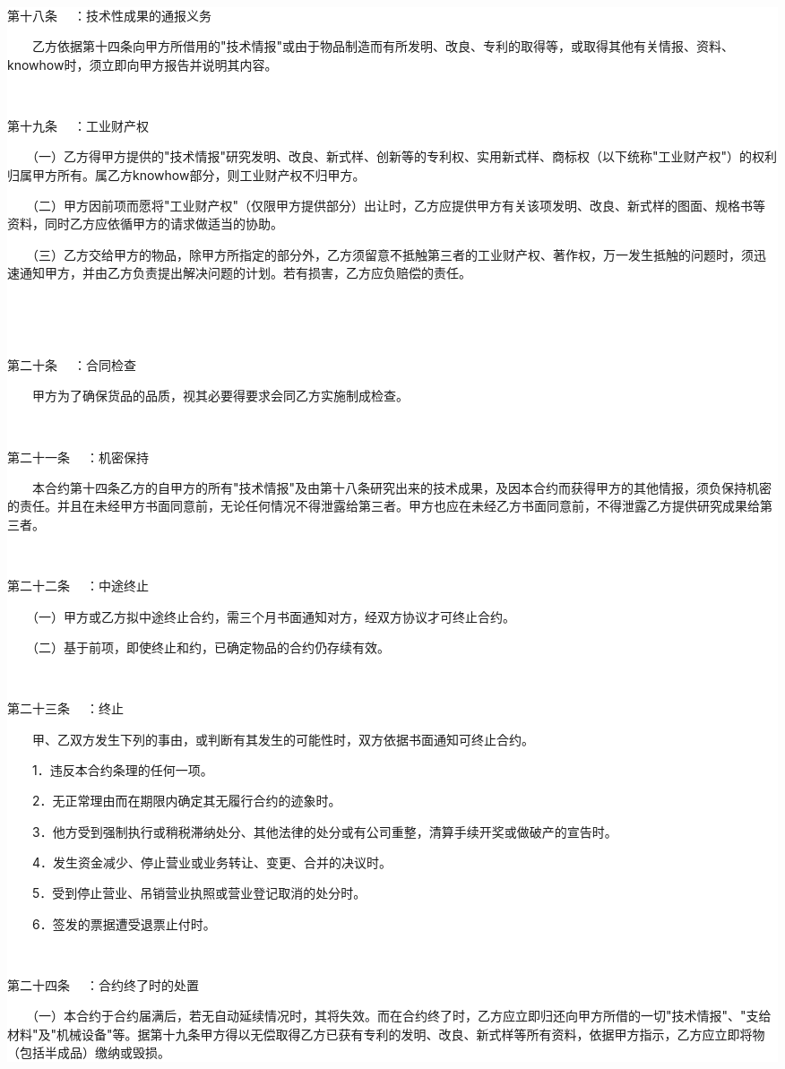 第十八条
　：技术性成果的通报义务　　

　　乙方依据第十四条向甲方所借用的"技术情报"或由于物品制造而有所发明、改良、专利的取得等，或取得其他有关情报、资料、knowhow时，须立即向甲方报告并说明其内容。

　　

第十九条
　：工业财产权　　

　　（一）乙方得甲方提供的"技术情报"研究发明、改良、新式样、创新等的专利权、实用新式样、商标权（以下统称"工业财产权"）的权利归属甲方所有。属乙方knowhow部分，则工业财产权不归甲方。　　

　　（二）甲方因前项而愿将"工业财产权"（仅限甲方提供部分）出让时，乙方应提供甲方有关该项发明、改良、新式样的图面、规格书等资料，同时乙方应依循甲方的请求做适当的协助。　　

　　（三）乙方交给甲方的物品，除甲方所指定的部分外，乙方须留意不抵触第三者的工业财产权、著作权，万一发生抵触的问题时，须迅速通知甲方，并由乙方负责提出解决问题的计划。若有损害，乙方应负赔偿的责任。

　　

　　

第二十条
　：合同检查　　

　　甲方为了确保货品的品质，视其必要得要求会同乙方实施制成检查。

　　

第二十一条
　：机密保持　　

　　本合约第十四条乙方的自甲方的所有"技术情报"及由第十八条研究出来的技术成果，及因本合约而获得甲方的其他情报，须负保持机密的责任。并且在未经甲方书面同意前，无论任何情况不得泄露给第三者。甲方也应在未经乙方书面同意前，不得泄露乙方提供研究成果给第三者。

　　

第二十二条
　：中途终止　　

　　（一）甲方或乙方拟中途终止合约，需三个月书面通知对方，经双方协议才可终止合约。　　

　　（二）基于前项，即使终止和约，已确定物品的合约仍存续有效。

　　

第二十三条
　：终止　　

　　甲、乙双方发生下列的事由，或判断有其发生的可能性时，双方依据书面通知可终止合约。　　

　　1．违反本合约条理的任何一项。　　

　　2．无正常理由而在期限内确定其无履行合约的迹象时。　　

　　3．他方受到强制执行或稍税滞纳处分、其他法律的处分或有公司重整，清算手续开奖或做破产的宣告时。　　

　　4．发生资金减少、停止营业或业务转让、变更、合并的决议时。　

　　5．受到停止营业、吊销营业执照或营业登记取消的处分时。　　

　　6．签发的票据遭受退票止付时。

　　

第二十四条
　：合约终了时的处置　　

　　（一）本合约于合约届满后，若无自动延续情况时，其将失效。而在合约终了时，乙方应立即归还向甲方所借的一切"技术情报"、"支给材料"及"机械设备"等。据第十九条甲方得以无偿取得乙方已获有专利的发明、改良、新式样等所有资料，依据甲方指示，乙方应立即将物（包括半成品）缴纳或毁损。　　
